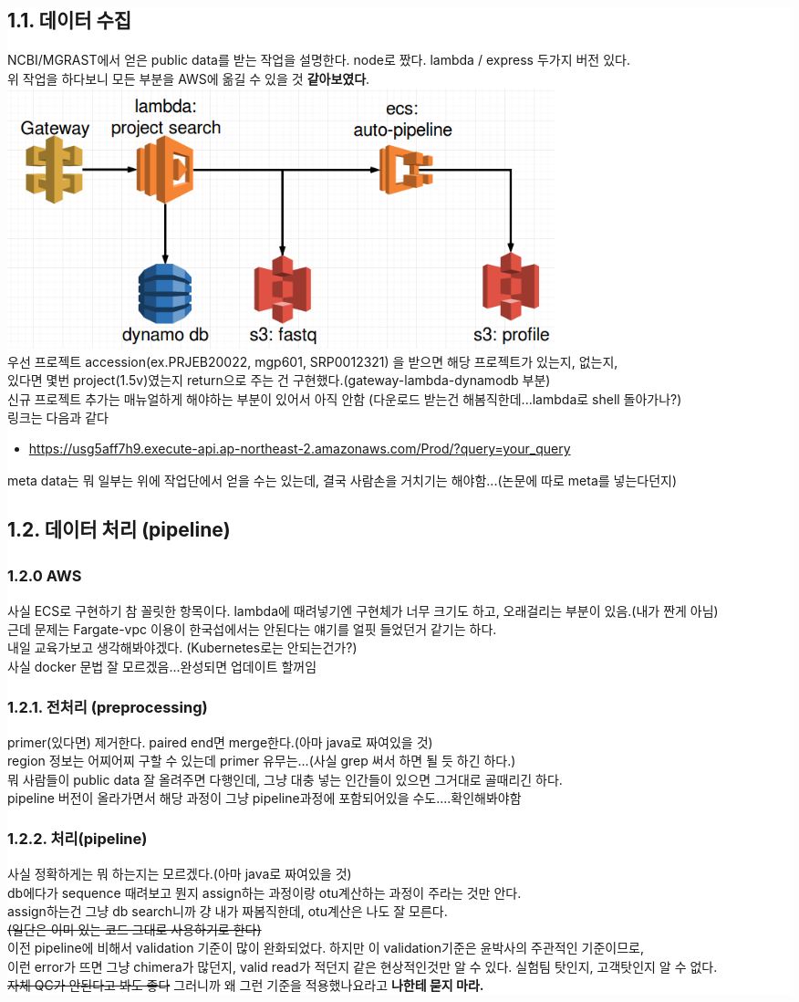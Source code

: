 ## 1.1. 데이터 수집
NCBI/MGRAST에서 얻은 public data를 받는 작업을 설명한다. node로 짰다. lambda / express 두가지 버전 있다.   
위 작업을 하다보니 모든 부분을 AWS에 옮길 수 있을 것 __같아보였다__.  
<img src="./img/public_aws.png" style="width: 600px;">  
우선 프로젝트 accession(ex.PRJEB20022, mgp601, SRP0012321) 을 받으면 해당 프로젝트가 있는지, 없는지,   
있다면 몇번 project(1.5v)였는지 return으로 주는 건 구현했다.(gateway-lambda-dynamodb 부분)   
신규 프로젝트 추가는 매뉴얼하게 해야하는 부분이 있어서 아직 안함 (다운로드 받는건 해봄직한데...lambda로 shell 돌아가나?)    
링크는 다음과 같다  
 * https://usg5aff7h9.execute-api.ap-northeast-2.amazonaws.com/Prod/?query=your_query  
   
meta data는 뭐 일부는 위에 작업단에서 얻을 수는 있는데, 결국 사람손을 거치기는 해야함...(논문에 따로 meta를 넣는다던지)  

## 1.2. 데이터 처리 (pipeline)
### 1.2.0 AWS
사실 ECS로 구현하기 참 꼴릿한 항목이다. lambda에 때려넣기엔 구현체가 너무 크기도 하고, 오래걸리는 부분이 있음.(내가 짠게 아님)   
근데 문제는 Fargate-vpc 이용이 한국섭에서는 안된다는 얘기를 얼핏 들었던거 같기는 하다.  
내일 교육가보고 생각해봐야겠다. (Kubernetes로는 안되는건가?)  
사실 docker 문법 잘 모르겠음...완성되면 업데이트 할꺼임  

### 1.2.1. 전처리 (preprocessing)
primer(있다면) 제거한다. paired end면 merge한다.(아마 java로 짜여있을 것)   
region 정보는 어찌어찌 구할 수 있는데 primer 유무는...(사실 grep 써서 하면 될 듯 하긴 하다.)  
뭐 사람들이 public data 잘 올려주면 다행인데, 그냥 대충 넣는 인간들이 있으면 그거대로 골때리긴 하다.  
pipeline 버전이 올라가면서 해당 과정이 그냥 pipeline과정에 포함되어있을 수도....확인해봐야함  

### 1.2.2. 처리(pipeline)
사실 정확하게는 뭐 하는지는 모르겠다.(아마 java로 짜여있을 것)    
db에다가 sequence 때려보고 뭔지 assign하는 과정이랑 otu계산하는 과정이 주라는 것만 안다.  
assign하는건 그냥 db search니까 걍 내가 짜봄직한데, otu계산은 나도 잘 모른다.  
~~(일단은 이미 있는 코드 그대로 사용하기로 한다)~~  
이전 pipeline에 비해서 validation 기준이 많이 완화되었다. 하지만 이 validation기준은 윤박사의 주관적인 기준이므로,  
이런 error가 뜨면 그냥 chimera가 많던지, valid read가 적던지 같은 현상적인것만 알 수 있다. 실험팀 탓인지, 고객탓인지 알 수 없다.  
~~자체 QC가 안된다고 봐도 좋다~~ 그러니까 왜 그런 기준을 적용했나요라고 __나한테 묻지 마라.__  
